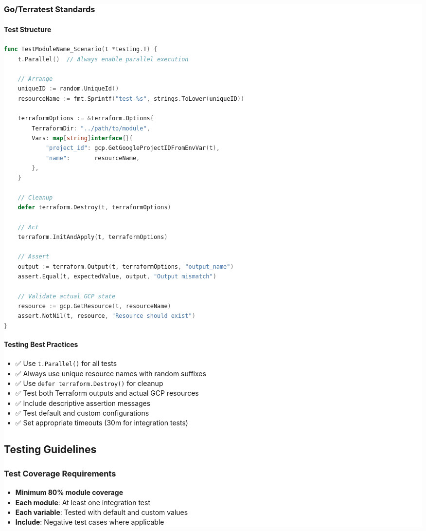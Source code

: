 ### Go/Terratest Standards

#### Test Structure

```go
func TestModuleName_Scenario(t *testing.T) {
    t.Parallel()  // Always enable parallel execution
    
    // Arrange
    uniqueID := random.UniqueId()
    resourceName := fmt.Sprintf("test-%s", strings.ToLower(uniqueID))
    
    terraformOptions := &terraform.Options{
        TerraformDir: "../path/to/module",
        Vars: map[string]interface{}{
            "project_id": gcp.GetGoogleProjectIDFromEnvVar(t),
            "name":       resourceName,
        },
    }
    
    // Cleanup
    defer terraform.Destroy(t, terraformOptions)
    
    // Act
    terraform.InitAndApply(t, terraformOptions)
    
    // Assert
    output := terraform.Output(t, terraformOptions, "output_name")
    assert.Equal(t, expectedValue, output, "Output mismatch")
    
    // Validate actual GCP state
    resource := gcp.GetResource(t, resourceName)
    assert.NotNil(t, resource, "Resource should exist")
}
```

#### Testing Best Practices

- ✅ Use `t.Parallel()` for all tests
- ✅ Always use unique resource names with random suffixes
- ✅ Use `defer terraform.Destroy()` for cleanup
- ✅ Test both Terraform outputs and actual GCP resources
- ✅ Include descriptive assertion messages
- ✅ Test default and custom configurations
- ✅ Set appropriate timeouts (30m for integration tests)

## Testing Guidelines

### Test Coverage Requirements

- **Minimum 80% module coverage**
- **Each module**: At least one integration test
- **Each variable**: Tested with default and custom values
- **Include**: Negative test cases where applicable
